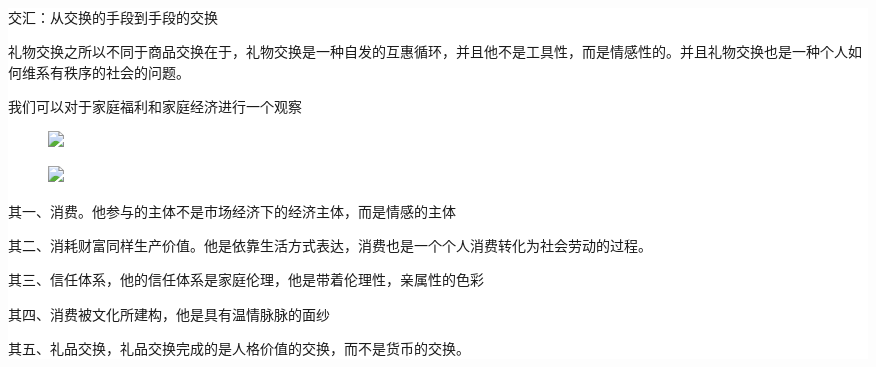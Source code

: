交汇：从交换的手段到手段的交换</h2><p data-pid="09EbynaT">礼物交换之所以不同于商品交换在于，礼物交换是一种自发的互惠循环，并且他不是工具性，而是情感性的。并且礼物交换也是一种个人如何维系有秩序的社会的问题。</p><p data-pid="L-Ra1TdE">我们可以对于家庭福利和家庭经济进行一个观察</p><figure data-size="normal"><img src="https://pic4.zhimg.com/v2-f13ba7a863686f2111b5bd20ac1a6bc3_b.jpg" data-caption="" data-size="normal" data-rawwidth="255" data-rawheight="330" class="content_image" width="255" data-original-token="v2-8ccc824604511cd686eb56a62c50ff5e"/></figure><figure data-size="normal"><img src="https://pic4.zhimg.com/v2-b1d08cde0a56a1db27c02fc83179c08b_b.jpg" data-caption="" data-size="normal" data-rawwidth="561" data-rawheight="189" class="origin_image zh-lightbox-thumb" width="561" data-original="https://pic4.zhimg.com/v2-b1d08cde0a56a1db27c02fc83179c08b_r.jpg" data-original-token="v2-d5e07518b539dcbc4a3a795047bd0fe5"/></figure><p data-pid="Z8rKVBXm">其一、消费。他参与的主体不是市场经济下的经济主体，而是情感的主体</p><p data-pid="UwvxgEMQ">其二、消耗财富同样生产价值。他是依靠生活方式表达，消费也是一个个人消费转化为社会劳动的过程。</p><p data-pid="EjEsU4v8">其三、信任体系，他的信任体系是家庭伦理，他是带着伦理性，亲属性的色彩</p><p data-pid="ixXNyxAD">其四、消费被文化所建构，他是具有温情脉脉的面纱</p><p data-pid="5GKwn8Nx">其五、礼品交换，礼品交换完成的是人格价值的交换，而不是货币的交换。</p><p></p>